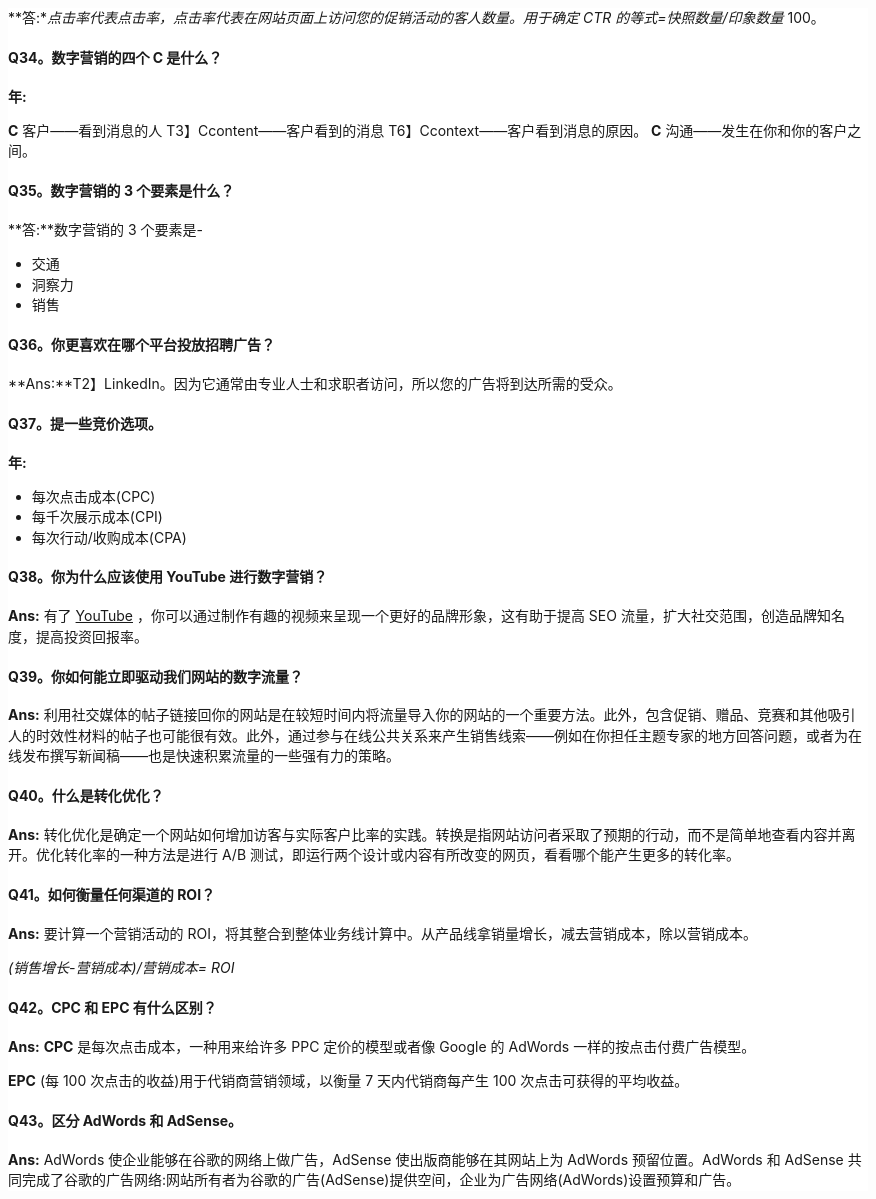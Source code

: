 **答:**点击率代表点击率，点击率代表在网站页面上访问您的促销活动的客人数量。用于确定 CTR 的等式=快照数量/印象数量* 100。

#### **Q34。数字营销的四个 C 是什么？**

**年:**

**C** 客户——看到消息的人 T3】Ccontent——客户看到的消息 T6】Ccontext——客户看到消息的原因。 **C** 沟通——发生在你和你的客户之间。

#### **Q35。数字营销的 3 个要素是什么？**

**答:**数字营销的 3 个要素是-

*   交通
*   洞察力
*   销售

#### **Q36。你更喜欢在哪个平台投放招聘广告？**

**Ans:**T2】LinkedIn。因为它通常由专业人士和求职者访问，所以您的广告将到达所需的受众。

#### **Q37。提一些竞价选项。**

**年:**

*   每次点击成本(CPC)
*   每千次展示成本(CPI)
*   每次行动/收购成本(CPA)

#### **Q38。你为什么应该使用 YouTube 进行数字营销？**

**Ans:** 有了 [YouTube](https://www.youtube.com/user/edurekaIN?sub_confirmation=1) ，你可以通过制作有趣的视频来呈现一个更好的品牌形象，这有助于提高 SEO 流量，扩大社交范围，创造品牌知名度，提高投资回报率。

#### **Q39。你如何能立即驱动我们网站的数字流量？**

**Ans:** 利用社交媒体的帖子链接回你的网站是在较短时间内将流量导入你的网站的一个重要方法。此外，包含促销、赠品、竞赛和其他吸引人的时效性材料的帖子也可能很有效。此外，通过参与在线公共关系来产生销售线索——例如在你担任主题专家的地方回答问题，或者为在线发布撰写新闻稿——也是快速积累流量的一些强有力的策略。

#### **Q40。什么是转化优化？**

**Ans:** 转化优化是确定一个网站如何增加访客与实际客户比率的实践。转换是指网站访问者采取了预期的行动，而不是简单地查看内容并离开。优化转化率的一种方法是进行 A/B 测试，即运行两个设计或内容有所改变的网页，看看哪个能产生更多的转化率。

#### **Q41。如何衡量任何渠道的 ROI？**

**Ans:** 要计算一个营销活动的 ROI，将其整合到整体业务线计算中。从产品线拿销量增长，减去营销成本，除以营销成本。

*(销售增长-营销成本)/营销成本= ROI*

#### **Q42。CPC 和 EPC 有什么区别？**

**Ans:** **CPC** 是每次点击成本，一种用来给许多 PPC 定价的模型或者像 Google 的 AdWords 一样的按点击付费广告模型。

**EPC** (每 100 次点击的收益)用于代销商营销领域，以衡量 7 天内代销商每产生 100 次点击可获得的平均收益。

#### **Q43。区分 AdWords 和 AdSense。**

**Ans:** AdWords 使企业能够在谷歌的网络上做广告，AdSense 使出版商能够在其网站上为 AdWords 预留位置。AdWords 和 AdSense 共同完成了谷歌的广告网络:网站所有者为谷歌的广告(AdSense)提供空间，企业为广告网络(AdWords)设置预算和广告。
